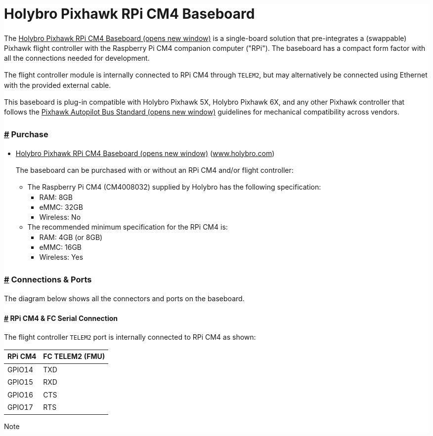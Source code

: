 # Holybro Pixhawk RPi CM4 Baseboard

The [Holybro Pixhawk RPi CM4 Baseboard (opens new window)](https://holybro.com/products/pixhawk-rpi-cm4-baseboard) is a single-board solution that pre-integrates a (swappable) Pixhawk flight controller with the Raspberry Pi CM4 companion computer ("RPi"). The baseboard has a compact form factor with all the connections needed for development.

The flight controller module is internally connected to RPi CM4 through `TELEM2`, but may alternatively be connected using Ethernet with the provided external cable.

This baseboard is plug-in compatible with Holybro Pixhawk 5X, Holybro Pixhawk 6X, and any other Pixhawk controller that follows the [Pixhawk Autopilot Bus Standard (opens new window)](https://github.com/pixhawk/Pixhawk-Standards/blob/master/DS-010%20Pixhawk%20Autopilot%20Bus%20Standard.pdf) guidelines for mechanical compatibility across vendors.

### [#](broken-reference) Purchase <a href="#purchase" id="purchase"></a>

*   [Holybro Pixhawk RPi CM4 Baseboard (opens new window)](https://holybro.com/products/pixhawk-rpi-cm4-baseboard) (www.holybro.com)

    The baseboard can be purchased with or without an RPi CM4 and/or flight controller:

    * The Raspberry Pi CM4 (CM4008032) supplied by Holybro has the following specification:
      * RAM: 8GB
      * eMMC: 32GB
      * Wireless: No
    * The recommended minimum specification for the RPi CM4 is:
      * RAM: 4GB (or 8GB)
      * eMMC: 16GB
      * Wireless: Yes

### [#](broken-reference) Connections & Ports <a href="#connections-ports" id="connections-ports"></a>

The diagram below shows all the connectors and ports on the baseboard.

#### [#](broken-reference) RPi CM4 & FC Serial Connection <a href="#rpi-cm4-fc-serial-connection" id="rpi-cm4-fc-serial-connection"></a>

The flight controller `TELEM2` port is internally connected to RPi CM4 as shown:

| RPi CM4 | FC TELEM2 (FMU) |
| ------- | --------------- |
| GPIO14  | TXD             |
| GPIO15  | RXD             |
| GPIO16  | CTS             |
| GPIO17  | RTS             |

Note
